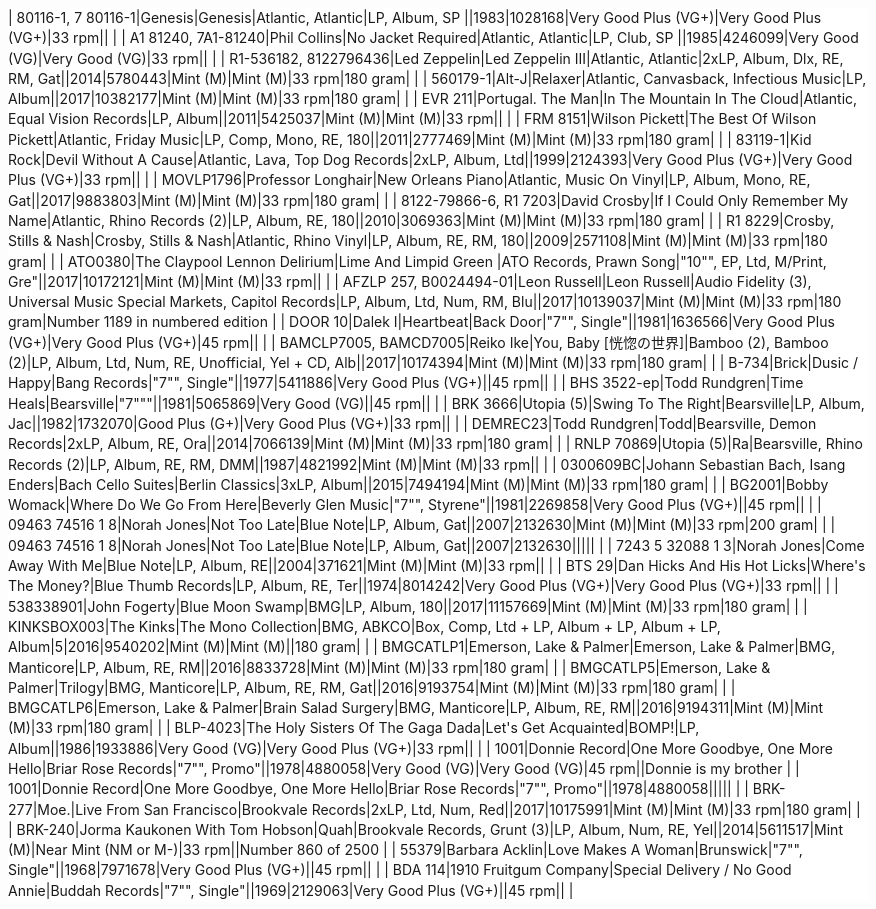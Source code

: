 | 80116-1, 7 80116-1|Genesis|Genesis|Atlantic, Atlantic|LP, Album, SP ||1983|1028168|Very Good Plus (VG+)|Very Good Plus (VG+)|33 rpm|| |
| A1 81240, 7A1-81240|Phil Collins|No Jacket Required|Atlantic, Atlantic|LP, Club, SP ||1985|4246099|Very Good (VG)|Very Good (VG)|33 rpm|| |
| R1-536182, 8122796436|Led Zeppelin|Led Zeppelin III|Atlantic, Atlantic|2xLP, Album, Dlx, RE, RM, Gat||2014|5780443|Mint (M)|Mint (M)|33 rpm|180 gram| |
| 560179-1|Alt-J|Relaxer|Atlantic, Canvasback, Infectious Music|LP, Album||2017|10382177|Mint (M)|Mint (M)|33 rpm|180 gram| |
| EVR 211|Portugal. The Man|In The Mountain In The Cloud|Atlantic, Equal Vision Records|LP, Album||2011|5425037|Mint (M)|Mint (M)|33 rpm|| |
| FRM 8151|Wilson Pickett|The Best Of Wilson Pickett|Atlantic, Friday Music|LP, Comp, Mono, RE, 180||2011|2777469|Mint (M)|Mint (M)|33 rpm|180 gram| |
| 83119-1|Kid Rock|Devil Without A Cause|Atlantic, Lava, Top Dog Records|2xLP, Album, Ltd||1999|2124393|Very Good Plus (VG+)|Very Good Plus (VG+)|33 rpm|| |
| MOVLP1796|Professor Longhair|New Orleans Piano|Atlantic, Music On Vinyl|LP, Album, Mono, RE, Gat||2017|9883803|Mint (M)|Mint (M)|33 rpm|180 gram| |
| 8122-79866-6, R1 7203|David Crosby|If I Could Only Remember My Name|Atlantic, Rhino Records (2)|LP, Album, RE, 180||2010|3069363|Mint (M)|Mint (M)|33 rpm|180 gram| |
| R1 8229|Crosby, Stills & Nash|Crosby, Stills & Nash|Atlantic, Rhino Vinyl|LP, Album, RE, RM, 180||2009|2571108|Mint (M)|Mint (M)|33 rpm|180 gram| |
| ATO0380|The Claypool Lennon Delirium|Lime And Limpid Green |ATO Records, Prawn Song|"10"", EP, Ltd, M/Print, Gre"||2017|10172121|Mint (M)|Mint (M)|33 rpm|| |
| AFZLP 257, B0024494-01|Leon Russell|Leon Russell|Audio Fidelity (3), Universal Music Special Markets, Capitol Records|LP, Album, Ltd, Num, RM, Blu||2017|10139037|Mint (M)|Mint (M)|33 rpm|180 gram|Number 1189 in numbered edition |
| DOOR 10|Dalek I|Heartbeat|Back Door|"7"", Single"||1981|1636566|Very Good Plus (VG+)|Very Good Plus (VG+)|45 rpm|| |
| BAMCLP7005, BAMCD7005|Reiko Ike|You, Baby [恍惚の世界]|Bamboo (2), Bamboo (2)|LP, Album, Ltd, Num, RE, Unofficial, Yel + CD, Alb||2017|10174394|Mint (M)|Mint (M)|33 rpm|180 gram| |
| B-734|Brick|Dusic / Happy|Bang Records|"7"", Single"||1977|5411886|Very Good Plus (VG+)||45 rpm|| |
| BHS 3522-ep|Todd Rundgren|Time Heals|Bearsville|"7"""||1981|5065869|Very Good (VG)||45 rpm|| |
| BRK 3666|Utopia (5)|Swing To The Right|Bearsville|LP, Album, Jac||1982|1732070|Good Plus (G+)|Very Good Plus (VG+)|33 rpm|| |
| DEMREC23|Todd Rundgren|Todd|Bearsville, Demon Records|2xLP, Album, RE, Ora||2014|7066139|Mint (M)|Mint (M)|33 rpm|180 gram| |
| RNLP 70869|Utopia (5)|Ra|Bearsville, Rhino Records (2)|LP, Album, RE, RM, DMM||1987|4821992|Mint (M)|Mint (M)|33 rpm|| |
| 0300609BC|Johann Sebastian Bach, Isang Enders|Bach Cello Suites|Berlin Classics|3xLP, Album||2015|7494194|Mint (M)|Mint (M)|33 rpm|180 gram| |
| BG2001|Bobby Womack|Where Do We Go From Here|Beverly Glen Music|"7"", Styrene"||1981|2269858|Very Good Plus (VG+)||45 rpm|| |
| 09463 74516 1 8|Norah Jones|Not Too Late|Blue Note|LP, Album, Gat||2007|2132630|Mint (M)|Mint (M)|33 rpm|200 gram| |
| 09463 74516 1 8|Norah Jones|Not Too Late|Blue Note|LP, Album, Gat||2007|2132630||||| |
| 7243 5 32088 1 3|Norah Jones|Come Away With Me|Blue Note|LP, Album, RE||2004|371621|Mint (M)|Mint (M)|33 rpm|| |
| BTS 29|Dan Hicks And His Hot Licks|Where's The Money?|Blue Thumb Records|LP, Album, RE, Ter||1974|8014242|Very Good Plus (VG+)|Very Good Plus (VG+)|33 rpm|| |
| 538338901|John Fogerty|Blue Moon Swamp|BMG|LP, Album, 180||2017|11157669|Mint (M)|Mint (M)|33 rpm|180 gram| |
| KINKSBOX003|The Kinks|The Mono Collection|BMG, ABKCO|Box, Comp, Ltd + LP, Album + LP, Album + LP, Album|5|2016|9540202|Mint (M)|Mint (M)||180 gram| |
| BMGCATLP1|Emerson, Lake & Palmer|Emerson, Lake & Palmer|BMG, Manticore|LP, Album, RE, RM||2016|8833728|Mint (M)|Mint (M)|33 rpm|180 gram| |
| BMGCATLP5|Emerson, Lake & Palmer|Trilogy|BMG, Manticore|LP, Album, RE, RM, Gat||2016|9193754|Mint (M)|Mint (M)|33 rpm|180 gram| |
| BMGCATLP6|Emerson, Lake & Palmer|Brain Salad Surgery|BMG, Manticore|LP, Album, RE, RM||2016|9194311|Mint (M)|Mint (M)|33 rpm|180 gram| |
| BLP-4023|The Holy Sisters Of The Gaga Dada|Let's Get Acquainted|BOMP!|LP, Album||1986|1933886|Very Good (VG)|Very Good Plus (VG+)|33 rpm|| |
| 1001|Donnie Record|One More Goodbye, One More Hello|Briar Rose Records|"7"", Promo"||1978|4880058|Very Good (VG)|Very Good (VG)|45 rpm||Donnie is my brother |
| 1001|Donnie Record|One More Goodbye, One More Hello|Briar Rose Records|"7"", Promo"||1978|4880058||||| |
| BRK-277|Moe.|Live From San Francisco|Brookvale Records|2xLP, Ltd, Num, Red||2017|10175991|Mint (M)|Mint (M)|33 rpm|180 gram| |
| BRK-240|Jorma Kaukonen With Tom Hobson|Quah|Brookvale Records, Grunt (3)|LP, Album, Num, RE, Yel||2014|5611517|Mint (M)|Near Mint (NM or M-)|33 rpm||Number 860 of 2500 |
| 55379|Barbara Acklin|Love Makes A Woman|Brunswick|"7"", Single"||1968|7971678|Very Good Plus (VG+)||45 rpm|| |
| BDA 114|1910 Fruitgum Company|Special Delivery / No Good Annie|Buddah Records|"7"", Single"||1969|2129063|Very Good Plus (VG+)||45 rpm|| |